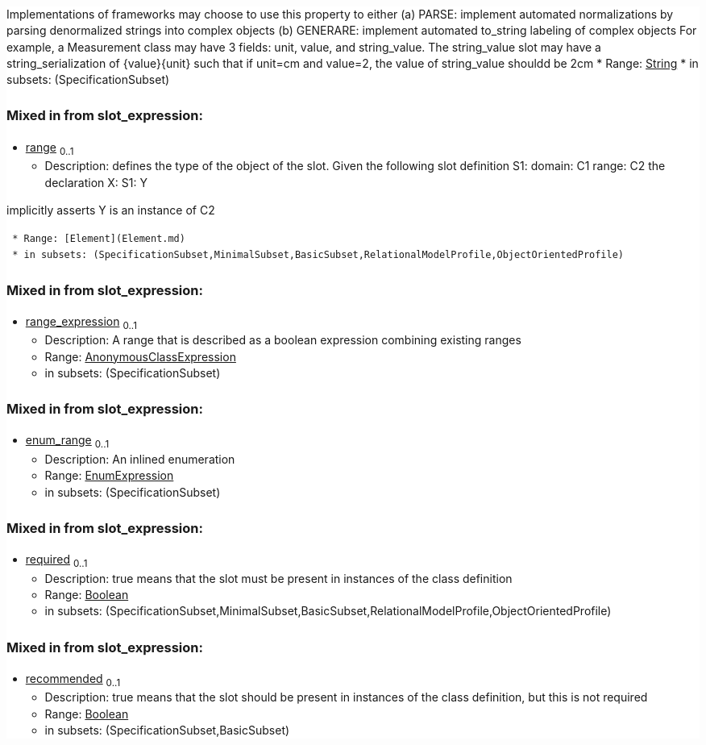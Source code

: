 Implementations of frameworks may choose to use this property to either (a) PARSE: implement automated normalizations by parsing denormalized strings into complex objects (b) GENERARE: implement automated to_string labeling of complex objects
For example, a Measurement class may have 3 fields: unit, value, and string_value. The string_value slot may have a string_serialization of {value}{unit} such that if unit=cm and value=2, the value of string_value shouldd be 2cm
     * Range: [String](types/String.md)
     * in subsets: (SpecificationSubset)

### Mixed in from slot_expression:

 * [range](range.md)  <sub>0..1</sub>
     * Description: defines the type of the object of the slot.  Given the following slot definition
  S1:
    domain: C1
    range:  C2
the declaration
  X:
    S1: Y

implicitly asserts Y is an instance of C2

     * Range: [Element](Element.md)
     * in subsets: (SpecificationSubset,MinimalSubset,BasicSubset,RelationalModelProfile,ObjectOrientedProfile)

### Mixed in from slot_expression:

 * [range_expression](range_expression.md)  <sub>0..1</sub>
     * Description: A range that is described as a boolean expression combining existing ranges
     * Range: [AnonymousClassExpression](AnonymousClassExpression.md)
     * in subsets: (SpecificationSubset)

### Mixed in from slot_expression:

 * [enum_range](enum_range.md)  <sub>0..1</sub>
     * Description: An inlined enumeration
     * Range: [EnumExpression](EnumExpression.md)
     * in subsets: (SpecificationSubset)

### Mixed in from slot_expression:

 * [required](required.md)  <sub>0..1</sub>
     * Description: true means that the slot must be present in instances of the class definition
     * Range: [Boolean](types/Boolean.md)
     * in subsets: (SpecificationSubset,MinimalSubset,BasicSubset,RelationalModelProfile,ObjectOrientedProfile)

### Mixed in from slot_expression:

 * [recommended](recommended.md)  <sub>0..1</sub>
     * Description: true means that the slot should be present in instances of the class definition, but this is not required
     * Range: [Boolean](types/Boolean.md)
     * in subsets: (SpecificationSubset,BasicSubset)
